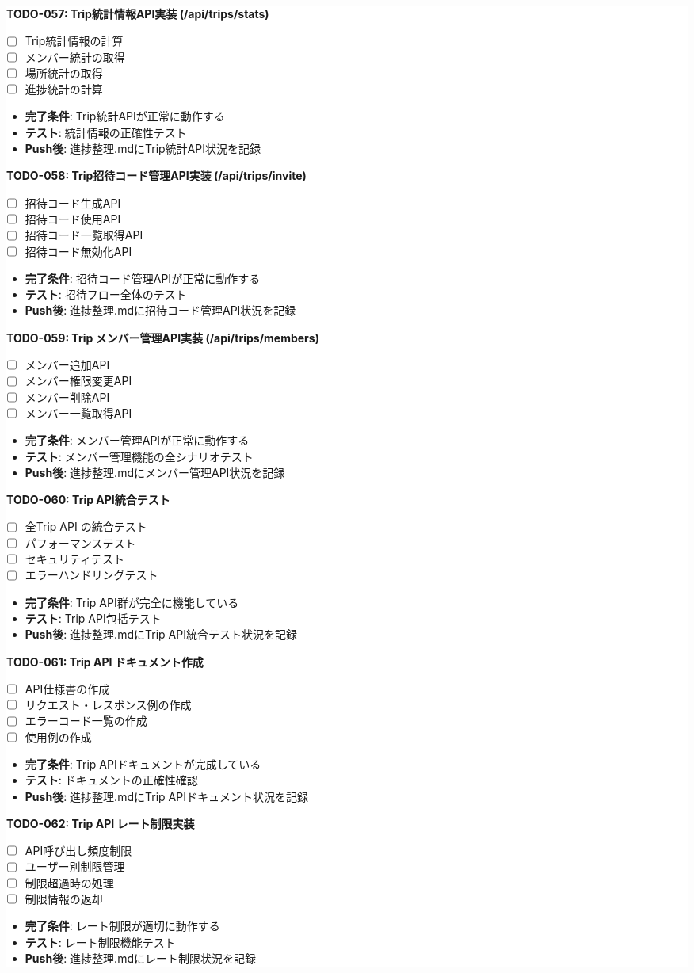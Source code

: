 **TODO-057: Trip統計情報API実装 (/api/trips/stats)**
- [ ] Trip統計情報の計算
- [ ] メンバー統計の取得
- [ ] 場所統計の取得
- [ ] 進捗統計の計算
- **完了条件**: Trip統計APIが正常に動作する
- **テスト**: 統計情報の正確性テスト
- **Push後**: 進捗整理.mdにTrip統計API状況を記録

**TODO-058: Trip招待コード管理API実装 (/api/trips/invite)**
- [ ] 招待コード生成API
- [ ] 招待コード使用API
- [ ] 招待コード一覧取得API
- [ ] 招待コード無効化API
- **完了条件**: 招待コード管理APIが正常に動作する
- **テスト**: 招待フロー全体のテスト
- **Push後**: 進捗整理.mdに招待コード管理API状況を記録

**TODO-059: Trip メンバー管理API実装 (/api/trips/members)**
- [ ] メンバー追加API
- [ ] メンバー権限変更API
- [ ] メンバー削除API
- [ ] メンバー一覧取得API
- **完了条件**: メンバー管理APIが正常に動作する
- **テスト**: メンバー管理機能の全シナリオテスト
- **Push後**: 進捗整理.mdにメンバー管理API状況を記録

**TODO-060: Trip API統合テスト**
- [ ] 全Trip API の統合テスト
- [ ] パフォーマンステスト
- [ ] セキュリティテスト
- [ ] エラーハンドリングテスト
- **完了条件**: Trip API群が完全に機能している
- **テスト**: Trip API包括テスト
- **Push後**: 進捗整理.mdにTrip API統合テスト状況を記録

**TODO-061: Trip API ドキュメント作成**
- [ ] API仕様書の作成
- [ ] リクエスト・レスポンス例の作成
- [ ] エラーコード一覧の作成
- [ ] 使用例の作成
- **完了条件**: Trip APIドキュメントが完成している
- **テスト**: ドキュメントの正確性確認
- **Push後**: 進捗整理.mdにTrip APIドキュメント状況を記録

**TODO-062: Trip API レート制限実装**
- [ ] API呼び出し頻度制限
- [ ] ユーザー別制限管理
- [ ] 制限超過時の処理
- [ ] 制限情報の返却
- **完了条件**: レート制限が適切に動作する
- **テスト**: レート制限機能テスト
- **Push後**: 進捗整理.mdにレート制限状況を記録
